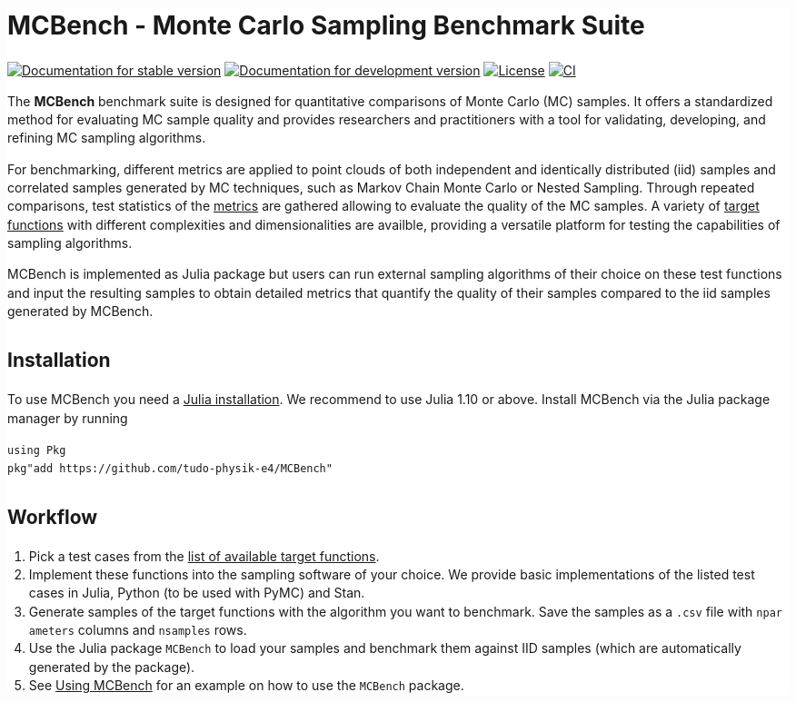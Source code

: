 
# MCBench - Monte Carlo Sampling Benchmark Suite

[![Documentation for stable version](https://img.shields.io/badge/docs-stable-blue.svg)](https://tudo-physik-e4.github.io/MCBench/stable)
[![Documentation for development version](https://img.shields.io/badge/docs-dev-blue.svg)](https://tudo-physik-e4.github.io/MCBench/dev)
[![License](http://img.shields.io/badge/license-MIT-brightgreen.svg?style=flat)](LICENSE.md)
[![CI](https://github.com/tudo-physik-e4/MCBench/actions/workflows/ci.yml/badge.svg)](https://github.com/tudo-physik-e4/MCBench/actions/workflows/ci.yml)

The **MCBench** benchmark suite is designed for quantitative comparisons of Monte Carlo (MC) samples. It offers a standardized method for evaluating MC sample quality and provides researchers and practitioners with a tool for validating, developing, and refining MC sampling algorithms. 

For benchmarking, different metrics are applied to point clouds of both independent and identically distributed (iid) samples and correlated samples generated by MC techniques, such as Markov Chain Monte Carlo or Nested Sampling. 
Through repeated comparisons, test statistics of the [metrics](#List-of-metrics) are gathered allowing to evaluate the quality of the MC samples. A variety of [target functions](#List-of-test-cases) with different complexities and dimensionalities are availble, providing a versatile platform for testing the capabilities of sampling algorithms. 

MCBench is implemented as Julia package but users can run external sampling algorithms of their choice on these test functions and input the resulting samples to obtain detailed metrics that quantify the quality of their samples compared to the iid samples generated by MCBench. 

## Installation
To use MCBench you need a [Julia installation](https://julialang.org/downloads/). We recommend to use Julia 1.10 or above.
Install MCBench via the Julia package manager by running
```
using Pkg
pkg"add https://github.com/tudo-physik-e4/MCBench"
```

## Workflow
1. Pick a test cases from the [list of available target functions](#List-of-test-cases). 
2. Implement these functions into the sampling software of your choice. We provide basic implementations of the listed test cases in Julia, Python (to be used with PyMC) and Stan.
3. Generate samples of the target functions with the algorithm you want to benchmark. Save the samples as a `.csv` file with `nparameters` columns and `nsamples` rows.
4. Use the Julia package `MCBench` to load your samples and benchmark them against IID samples (which are automatically generated by the package).
5. See [Using MCBench](#Using-MCBench) for an example on how to use the `MCBench` package.
